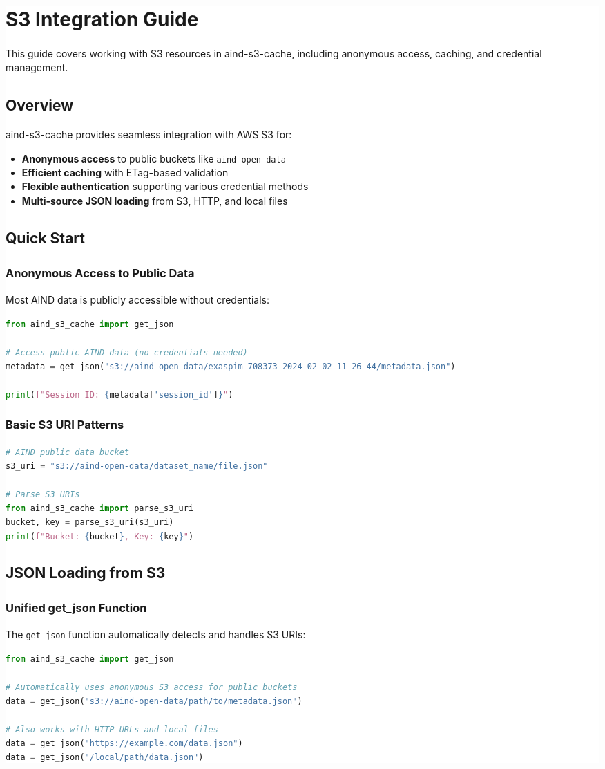 # S3 Integration Guide

This guide covers working with S3 resources in aind-s3-cache, including anonymous access, caching, and credential management.

## Overview

aind-s3-cache provides seamless integration with AWS S3 for:

- **Anonymous access** to public buckets like `aind-open-data`
- **Efficient caching** with ETag-based validation
- **Flexible authentication** supporting various credential methods
- **Multi-source JSON loading** from S3, HTTP, and local files

## Quick Start

### Anonymous Access to Public Data

Most AIND data is publicly accessible without credentials:

```python
from aind_s3_cache import get_json

# Access public AIND data (no credentials needed)
metadata = get_json("s3://aind-open-data/exaspim_708373_2024-02-02_11-26-44/metadata.json")

print(f"Session ID: {metadata['session_id']}")
```

### Basic S3 URI Patterns

```python
# AIND public data bucket
s3_uri = "s3://aind-open-data/dataset_name/file.json"

# Parse S3 URIs
from aind_s3_cache import parse_s3_uri
bucket, key = parse_s3_uri(s3_uri)
print(f"Bucket: {bucket}, Key: {key}")
```

## JSON Loading from S3

### Unified get_json Function

The `get_json` function automatically detects and handles S3 URIs:

```python
from aind_s3_cache import get_json

# Automatically uses anonymous S3 access for public buckets
data = get_json("s3://aind-open-data/path/to/metadata.json")

# Also works with HTTP URLs and local files
data = get_json("https://example.com/data.json")
data = get_json("/local/path/data.json")
```
